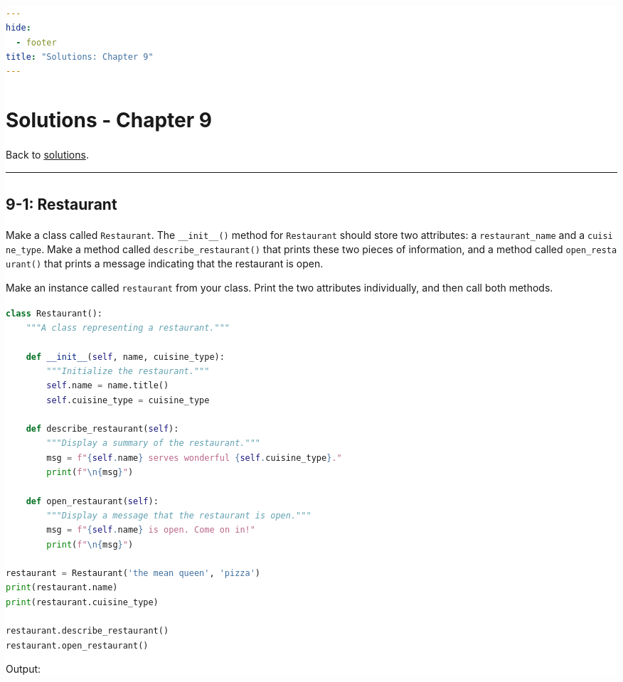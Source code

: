 ```yaml
---
hide:
  - footer
title: "Solutions: Chapter 9"
---
```


# Solutions - Chapter 9

Back to [solutions](index.md).

---

## 9-1: Restaurant

Make a class called `Restaurant`. The `__init__()` method for `Restaurant` should store two attributes: a `restaurant_name` and a `cuisine_type`. Make a method called `describe_restaurant()` that prints these two pieces of information, and a method called `open_restaurant()` that prints a message indicating that the restaurant is open.

Make an instance called `restaurant` from your class. Print the two attributes individually, and then call both methods.

```python title="restaurant.py"
class Restaurant():
    """A class representing a restaurant."""

    def __init__(self, name, cuisine_type):
        """Initialize the restaurant."""
        self.name = name.title()
        self.cuisine_type = cuisine_type

    def describe_restaurant(self):
        """Display a summary of the restaurant."""
        msg = f"{self.name} serves wonderful {self.cuisine_type}."
        print(f"\n{msg}")

    def open_restaurant(self):
        """Display a message that the restaurant is open."""
        msg = f"{self.name} is open. Come on in!"
        print(f"\n{msg}")

restaurant = Restaurant('the mean queen', 'pizza')
print(restaurant.name)
print(restaurant.cuisine_type)

restaurant.describe_restaurant()
restaurant.open_restaurant()
```

Output:
